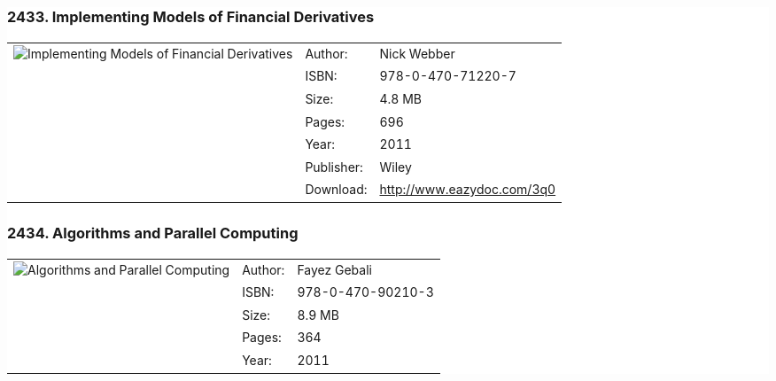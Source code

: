 ### 2433. Implementing Models of Financial Derivatives

<table>
    <tr>
        <td rowspan="7">
            <img alt="Implementing Models of Financial Derivatives" src="http://it-ebooks.info/images/ebooks/9/implementing_models_of_financial_derivatives.jpg">
        </td>
        <td>Author:</td>
        <td>Nick Webber</td>
    </tr>
    <tr>
        <td>ISBN:</td>
        <td>978-0-470-71220-7</td>
    </tr>
    <tr>
        <td>Size:</td>
        <td>4.8 MB</td>
    </tr>
    <tr>
        <td>Pages:</td>
        <td>696</td>
    </tr>
    <tr>
        <td>Year:</td>
        <td>2011</td>
    </tr>
    <tr>
        <td>Publisher:</td>
        <td>Wiley</td>
    </tr>
    <tr>
        <td>Download:</td>
        <td><a title="Download Implementing Models of Financial Derivatives pdf" href="http://www.eazydoc.com/3q0">http://www.eazydoc.com/3q0</a></td>
    </tr>
</table>

### 2434. Algorithms and Parallel Computing

<table>
    <tr>
        <td rowspan="7">
            <img alt="Algorithms and Parallel Computing" src="http://it-ebooks.info/images/ebooks/9/algorithms_and_parallel_computing.jpg">
        </td>
        <td>Author:</td>
        <td>Fayez Gebali</td>
    </tr>
    <tr>
        <td>ISBN:</td>
        <td>978-0-470-90210-3</td>
    </tr>
    <tr>
        <td>Size:</td>
        <td>8.9 MB</td>
    </tr>
    <tr>
        <td>Pages:</td>
        <td>364</td>
    </tr>
    <tr>
        <td>Year:</td>
        <td>2011</td>